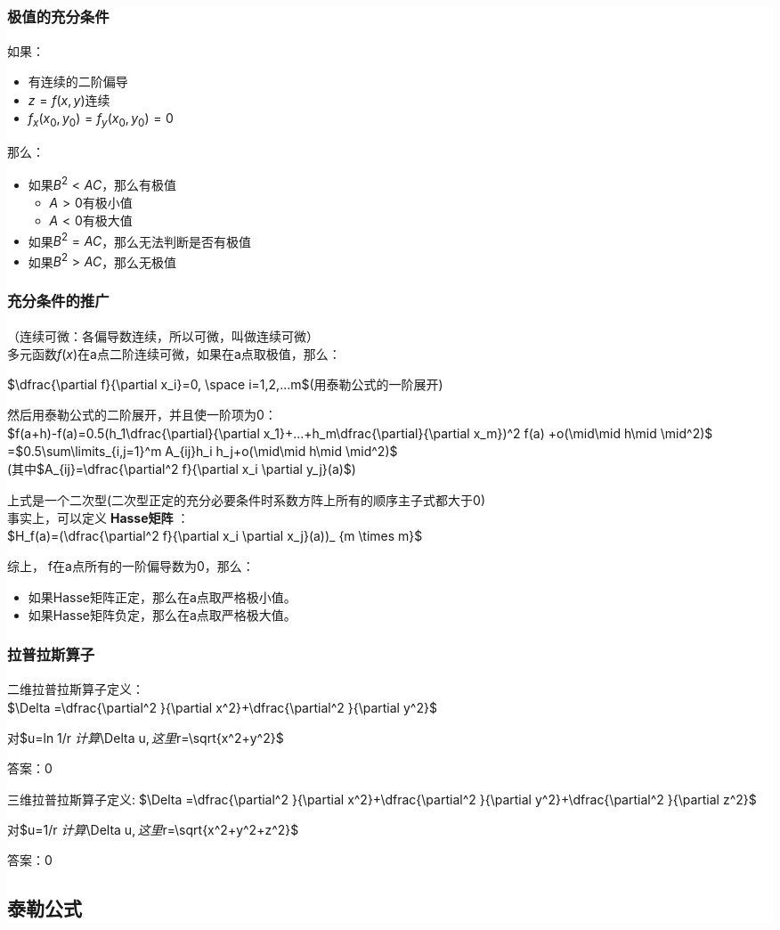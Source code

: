 ### 极值的充分条件
如果：
- 有连续的二阶偏导
- $z=f(x,y)$连续
- $f_x(x_0,y_0)=f_y(x_0,y_0)=0$  


那么：
- 如果$B^2<AC$，那么有极值
    - $A>0$有极小值
    - $A<0$有极大值
- 如果$B^2=AC$，那么无法判断是否有极值
- 如果$B^2>AC$，那么无极值

### 充分条件的推广

（连续可微：各偏导数连续，所以可微，叫做连续可微）  
多元函数$f(x)$在a点二阶连续可微，如果在a点取极值，那么：  


$\dfrac{\partial f}{\partial x_i}=0, \space i=1,2,...m$(用泰勒公式的一阶展开)  


然后用泰勒公式的二阶展开，并且使一阶项为0：  
$f(a+h)-f(a)=0.5(h_1\dfrac{\partial}{\partial x_1}+...+h_m\dfrac{\partial}{\partial x_m})^2 f(a) +o(\mid\mid h\mid \mid^2)$  
=$0.5\sum\limits_{i,j=1}^m A_{ij}h_i h_j+o(\mid\mid h\mid \mid^2)$  
(其中$A_{ij}=\dfrac{\partial^2 f}{\partial x_i \partial y_j}(a)$)  

上式是一个二次型(二次型正定的充分必要条件时系数方阵上所有的顺序主子式都大于0)  
事实上，可以定义 **Hasse矩阵** ：  
$H_f(a)=(\dfrac{\partial^2 f}{\partial x_i \partial x_j}(a))_ {m \times m}$  

综上，
f在a点所有的一阶偏导数为0，那么：  
- 如果Hasse矩阵正定，那么在a点取严格极小值。  
- 如果Hasse矩阵负定，那么在a点取严格极大值。  

### 拉普拉斯算子
二维拉普拉斯算子定义：  
$\Delta =\dfrac{\partial^2 }{\partial x^2}+\dfrac{\partial^2 }{\partial y^2}$  

对$u=ln 1/r $计算$\Delta u$, 这里$r=\sqrt{x^2+y^2}$  

答案：0

三维拉普拉斯算子定义:
$\Delta =\dfrac{\partial^2 }{\partial x^2}+\dfrac{\partial^2 }{\partial y^2}+\dfrac{\partial^2 }{\partial z^2}$  

对$u=1/r $计算$\Delta u$, 这里$r=\sqrt{x^2+y^2+z^2}$  


答案：0

## 泰勒公式
